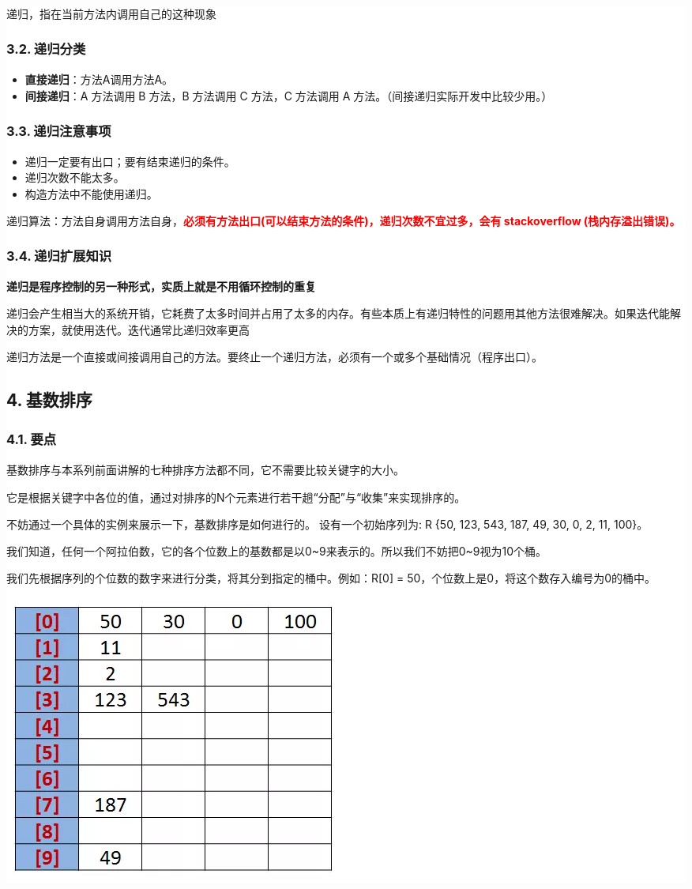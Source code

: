 递归，指在当前方法内调用自己的这种现象

### 3.2. 递归分类

- **直接递归**：方法A调用方法A。
- **间接递归**：A 方法调用 B 方法，B 方法调用 C 方法，C 方法调用 A 方法。（间接递归实际开发中比较少用。）

### 3.3. 递归注意事项

- 递归一定要有出口；要有结束递归的条件。
- 递归次数不能太多。
- 构造方法中不能使用递归。

递归算法：方法自身调用方法自身，<font color=red>**必须有方法出口(可以结束方法的条件)，递归次数不宜过多，会有 stackoverflow (栈内存溢出错误)。**</font>

### 3.4. 递归扩展知识

**递归是程序控制的另一种形式，实质上就是不用循环控制的重复**

递归会产生相当大的系统开销，它耗费了太多时间并占用了太多的内存。有些本质上有递归特性的问题用其他方法很难解决。如果迭代能解决的方案，就使用迭代。迭代通常比递归效率更高

递归方法是一个直接或间接调用自己的方法。要终止一个递归方法，必须有一个或多个基础情况（程序出口）。

## 4. 基数排序

### 4.1. 要点

基数排序与本系列前面讲解的七种排序方法都不同，它不需要比较关键字的大小。

它是根据关键字中各位的值，通过对排序的N个元素进行若干趟“分配”与“收集”来实现排序的。

不妨通过一个具体的实例来展示一下，基数排序是如何进行的。 设有一个初始序列为: R {50, 123, 543, 187, 49, 30, 0, 2, 11, 100}。

我们知道，任何一个阿拉伯数，它的各个位数上的基数都是以0~9来表示的。所以我们不妨把0~9视为10个桶。

我们先根据序列的个位数的数字来进行分类，将其分到指定的桶中。例如：R[0] = 50，个位数上是0，将这个数存入编号为0的桶中。

![基数排序1](images/20190130231721170_10826.jpg)

